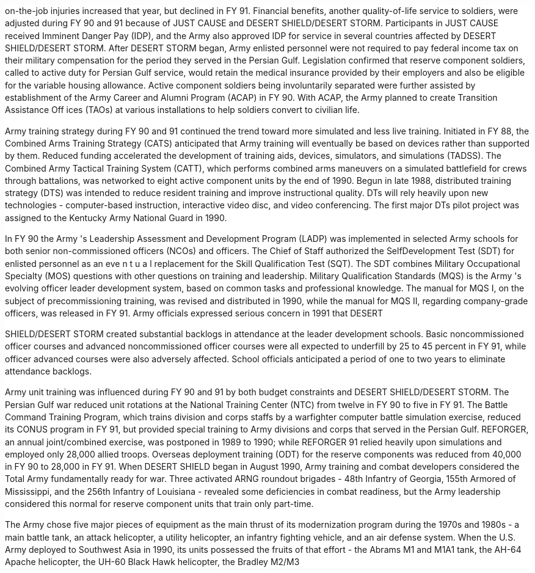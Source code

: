 on-the-job injuries increased that year, but declined in FY 91. Financial benefits, another quality-of-life service to soldiers, were adjusted during FY 90 and 91 because of JUST CAUSE and DESERT SHIELD/DESERT STORM. Participants in JUST CAUSE received Imminent Danger Pay (IDP), and the Army also approved IDP for service in several countries affected by DESERT SHIELD/DESERT STORM. After DESERT STORM began, Army enlisted personnel were not required to pay federal income tax on their military compensation for the period they served in the Persian Gulf. Legislation confirmed that reserve component soldiers, called to active duty for Persian Gulf service, would retain the medical insurance provided by their employers and also be eligible for the variable housing allowance. Active component soldiers being involuntarily separated were further assisted by establishment of the Army Career and Alumni Program (ACAP) in FY 90. With ACAP, the Army planned to create Transition Assistance Off ices (TAOs) at various installations to help soldiers convert to civilian life.

Army training strategy during FY 90 and 91 continued the trend toward more simulated and less live training. Initiated in FY 88, the Combined Arms Training Strategy (CATS) anticipated that Army training will eventually be based on devices rather than supported by them. Reduced funding accelerated the development of training aids, devices, simulators, and simulations (TADSS). The Combined Army Tactical Training System (CATT), which performs combined arms maneuvers on a simulated battlefield for crews through battalions, was networked to eight active component units by the end of 1990. Begun in late 1988, distributed training strategy (DTS) was intended to reduce resident training and improve instructional quality. DTs will rely heavily upon new technologies - computer-based instruction, interactive video disc, and video conferencing. The first major DTs pilot project was assigned to the Kentucky Army National Guard in 1990.

In FY 90 the Army 's Leadership Assessment and Development Program (LADP) was implemented in selected Army schools for both senior non-commissioned officers (NCOs) and officers. The Chief of Staff authorized the SelfDevelopment Test (SDT) for enlisted personnel as an eve n t u a l replacement for the Skill Qualification Test (SQT). The SDT combines Military Occupational Specialty (MOS) questions with other questions on training and leadership. Military Qualification Standards (MQS) is the Army 's evolving officer leader development system, based on common tasks and professional knowledge. The manual for MQS I, on the subject of precommissioning training, was revised and distributed in 1990, while the manual for MQS II, regarding company-grade officers, was released in FY 91. Army officials expressed serious concern in 1991 that DESERT

SHIELD/DESERT STORM created substantial backlogs in attendance at the leader development schools. Basic noncommissioned officer courses and advanced noncommissioned officer courses were all expected to underfill by 25 to 45 percent in FY 91, while officer advanced courses were also adversely affected. School officials anticipated a period of one to two years to eliminate attendance backlogs.

Army unit training was influenced during FY 90 and 91 by both budget constraints and DESERT SHIELD/DESERT STORM. The Persian Gulf war reduced unit rotations at the National Training Center (NTC) from twelve in FY 90 to five in FY 91. The Battle Command Training Program, which trains division and corps staffs by a warfighter computer battle simulation exercise, reduced its CONUS program in FY 91, but provided special training to Army divisions and corps that served in the Persian Gulf. REFORGER, an annual joint/combined exercise, was postponed in 1989 to 1990; while REFORGER 91 relied heavily upon simulations and employed only 28,000 allied troops. Overseas deployment training (ODT) for the reserve components was reduced from 40,000 in FY 90 to 28,000 in FY 91. When DESERT SHIELD began in August 1990, Army training and combat developers considered the Total Army fundamentally ready for war. Three activated ARNG roundout brigades - 48th Infantry of Georgia, 155th Armored of Mississippi, and the 256th Infantry of Louisiana - revealed some deficiencies in combat readiness, but the Army leadership considered this normal for reserve component units that train only part-time.

The Army chose five major pieces of equipment as the main thrust of its modernization program during the 1970s and 1980s - a main battle tank, an attack helicopter, a utility helicopter, an infantry fighting vehicle, and an air defense system. When the U.S. Army deployed to Southwest Asia in 1990, its units possessed the fruits of that effort - the Abrams M1 and M1A1 tank, the AH-64 Apache helicopter, the UH-60 Black Hawk helicopter, the Bradley M2/M3
